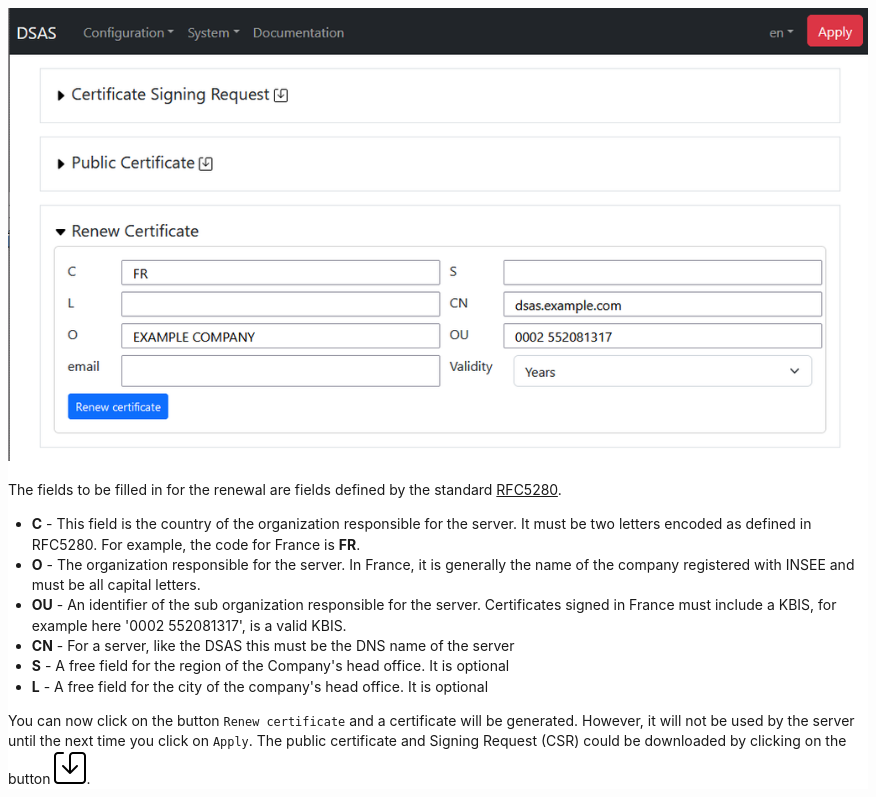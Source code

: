![Web server configuration menu](en/DSAS13.png)

The fields to be filled in for the renewal are fields defined by the
standard [RFC5280](https://datatracker.ietf.org/doc/html/rfc5280.html).

- __C__ - This field is the country of the organization responsible for
the server. It must be two letters encoded as defined in RFC5280. For
example, the code for France is __FR__.
- __O__ - The organization responsible for the server. In France, it is
generally the name of the company registered with INSEE and must be all
capital letters.
- __OU__ - An identifier of the sub organization responsible for the
server. Certificates signed in France must include a KBIS, for example
here '0002 552081317', is a valid KBIS.
- __CN__ - For a server, like the DSAS this must be the DNS name of the
server
- __S__ - A free field for the region of the Company's head office. It is
optional
- __L__ - A free field for the city of the company's head office. It is
optional

You can now click on the button `Renew certificate` and a certificate
will be generated. However, it will not be used by the server until the
next time you click on `Apply`. The public certificate and Signing
Request (CSR) could be downloaded by clicking on the button
![](save.svg).
